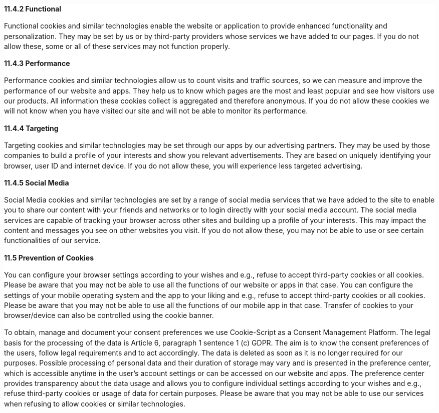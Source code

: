   

**11.4.2 Functional**

Functional cookies and similar technologies enable the website or application to provide enhanced functionality and personalization. They may be set by us or by third-party providers whose services we have added to our pages. If you do not allow these, some or all of these services may not function properly.

  

**11.4.3 Performance**

Performance cookies and similar technologies allow us to count visits and traffic sources, so we can measure and improve the performance of our website and apps. They help us to know which pages are the most and least popular and see how visitors use our products. All information these cookies collect is aggregated and therefore anonymous. If you do not allow these cookies we will not know when you have visited our site and will not be able to monitor its performance.

  

**11.4.4 Targeting**

Targeting cookies and similar technologies may be set through our apps by our advertising partners. They may be used by those companies to build a profile of your interests and show you relevant advertisements. They are based on uniquely identifying your browser, user ID and internet device. If you do not allow these, you will experience less targeted advertising.

  

**11.4.5 Social Media**

Social Media cookies and similar technologies are set by a range of social media services that we have added to the site to enable you to share our content with your friends and networks or to login directly with your social media account. The social media services are capable of tracking your browser across other sites and building up a profile of your interests. This may impact the content and messages you see on other websites you visit. If you do not allow these, you may not be able to use or see certain functionalities of our service.

  

**11.5 Prevention of Cookies**

You can configure your browser settings according to your wishes and e.g., refuse to accept third-party cookies or all cookies. Please be aware that you may not be able to use all the functions of our website or apps in that case. You can configure the settings of your mobile operating system and the app to your liking and e.g., refuse to accept third-party cookies or all cookies. Please be aware that you may not be able to use all the functions of our mobile app in that case. Transfer of cookies to your browser/device can also be controlled using the cookie banner.

  

To obtain, manage and document your consent preferences we use Cookie-Script as a Consent Management Platform. The legal basis for the processing of the data is Article 6, paragraph 1 sentence 1 (c) GDPR. The aim is to know the consent preferences of the users, follow legal requirements and to act accordingly. The data is deleted as soon as it is no longer required for our purposes. Possible processing of personal data and their duration of storage may vary and is presented in the preference center, which is accessible anytime in the user’s account settings or can be accessed on our website and apps. The preference center provides transparency about the data usage and allows you to configure individual settings according to your wishes and e.g., refuse third-party cookies or usage of data for certain purposes. Please be aware that you may not be able to use our services when refusing to allow cookies or similar technologies.
